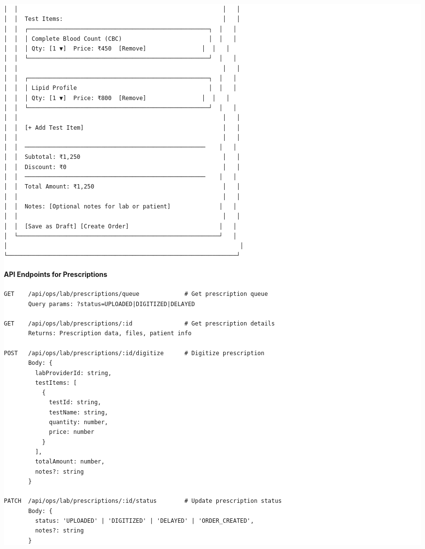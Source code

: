 ```
│  │                                                           │   │
│  │  Test Items:                                              │   │
│  │  ┌────────────────────────────────────────────────────┐  │   │
│  │  │ Complete Blood Count (CBC)                         │  │   │
│  │  │ Qty: [1 ▼]  Price: ₹450  [Remove]                │  │   │
│  │  └────────────────────────────────────────────────────┘  │   │
│  │                                                           │   │
│  │  ┌────────────────────────────────────────────────────┐  │   │
│  │  │ Lipid Profile                                      │  │   │
│  │  │ Qty: [1 ▼]  Price: ₹800  [Remove]                │  │   │
│  │  └────────────────────────────────────────────────────┘  │   │
│  │                                                           │   │
│  │  [+ Add Test Item]                                        │   │
│  │                                                           │   │
│  │  ────────────────────────────────────────────────────    │   │
│  │  Subtotal: ₹1,250                                         │   │
│  │  Discount: ₹0                                             │   │
│  │  ────────────────────────────────────────────────────    │   │
│  │  Total Amount: ₹1,250                                     │   │
│  │                                                           │   │
│  │  Notes: [Optional notes for lab or patient]              │   │
│  │                                                           │   │
│  │  [Save as Draft] [Create Order]                          │   │
│  └──────────────────────────────────────────────────────────┘   │
│                                                                   │
└──────────────────────────────────────────────────────────────────┘
```

#### API Endpoints for Prescriptions

```
GET    /api/ops/lab/prescriptions/queue             # Get prescription queue
       Query params: ?status=UPLOADED|DIGITIZED|DELAYED

GET    /api/ops/lab/prescriptions/:id               # Get prescription details
       Returns: Prescription data, files, patient info

POST   /api/ops/lab/prescriptions/:id/digitize      # Digitize prescription
       Body: {
         labProviderId: string,
         testItems: [
           {
             testId: string,
             testName: string,
             quantity: number,
             price: number
           }
         ],
         totalAmount: number,
         notes?: string
       }

PATCH  /api/ops/lab/prescriptions/:id/status        # Update prescription status
       Body: {
         status: 'UPLOADED' | 'DIGITIZED' | 'DELAYED' | 'ORDER_CREATED',
         notes?: string
       }
```
